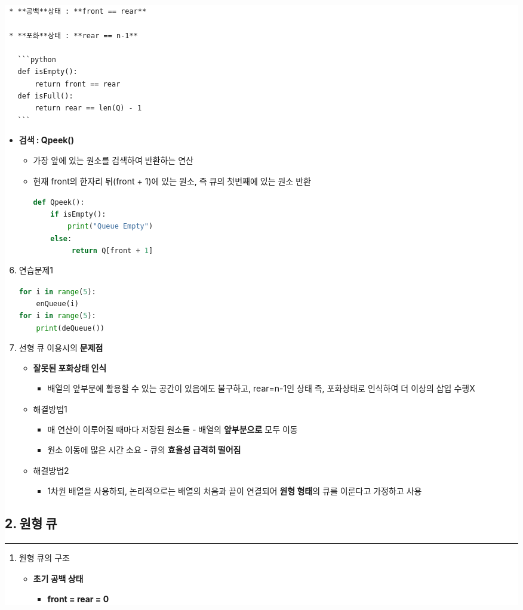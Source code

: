      * **공백**상태 : **front == rear**
     
     * **포화**상태 : **rear == n-1**
       
       ```python
       def isEmpty():
           return front == rear
       def isFull():
           return rear == len(Q) - 1
       ```
   
   * **검색 : Qpeek()**
     
     * 가장 앞에 있는 원소를 검색하여 반환하는 연산
     
     * 현재 front의 한자리 뒤(front + 1)에 있는 원소, 즉 큐의 첫번째에 있는 원소 반환
       
       ```python
       def Qpeek():
           if isEmpty():
               print("Queue Empty")
           else:
                return Q[front + 1]
       ```

6. 연습문제1
   
   ```python
   for i in range(5):
       enQueue(i)
   for i in range(5):
       print(deQueue())
   ```

7. 선형 큐 이용시의 **문제점**
   
   * **잘못된 포화상태 인식**
     
     * 배열의 앞부분에 활용할 수 있는 공간이 있음에도 불구하고, rear=n-1인 상태 즉, 포화상태로 인식하여 더 이상의 삽입 수행X
   
   * 해결방법1
     
     * 매 연산이 이루어질 때마다 저장된 원소들 - 배열의 **앞부분으로** 모두 이동
     
     * 원소 이동에 많은 시간 소요 - 큐의 **효율성 급격히 떨어짐**
   
   * 해결방법2
     
     * 1차원 배열을 사용하되, 논리적으로는 배열의 처음과 끝이 연결되어 **원형 형태**의 큐를 이룬다고 가정하고 사용

## 2. 원형 큐

----

1. 원형 큐의 구조
   
   * **초기 공백 상태**
     
     * **front = rear = 0**
   